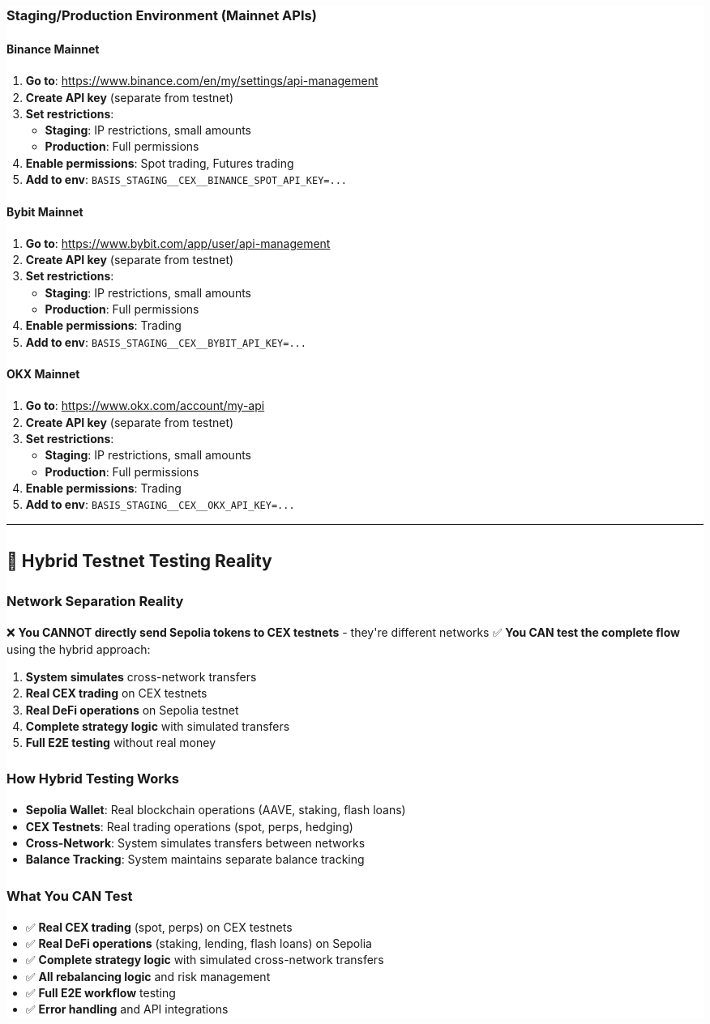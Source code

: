 ### **Staging/Production Environment (Mainnet APIs)**

#### **Binance Mainnet**
1. **Go to**: https://www.binance.com/en/my/settings/api-management
2. **Create API key** (separate from testnet)
3. **Set restrictions**:
   - **Staging**: IP restrictions, small amounts
   - **Production**: Full permissions
4. **Enable permissions**: Spot trading, Futures trading
5. **Add to env**: `BASIS_STAGING__CEX__BINANCE_SPOT_API_KEY=...`

#### **Bybit Mainnet**
1. **Go to**: https://www.bybit.com/app/user/api-management
2. **Create API key** (separate from testnet)
3. **Set restrictions**:
   - **Staging**: IP restrictions, small amounts
   - **Production**: Full permissions
4. **Enable permissions**: Trading
5. **Add to env**: `BASIS_STAGING__CEX__BYBIT_API_KEY=...`

#### **OKX Mainnet**
1. **Go to**: https://www.okx.com/account/my-api
2. **Create API key** (separate from testnet)
3. **Set restrictions**:
   - **Staging**: IP restrictions, small amounts
   - **Production**: Full permissions
4. **Enable permissions**: Trading
5. **Add to env**: `BASIS_STAGING__CEX__OKX_API_KEY=...`

---

## 🔄 **Hybrid Testnet Testing Reality**

### **Network Separation Reality**
❌ **You CANNOT directly send Sepolia tokens to CEX testnets** - they're different networks
✅ **You CAN test the complete flow** using the hybrid approach:

1. **System simulates** cross-network transfers
2. **Real CEX trading** on CEX testnets
3. **Real DeFi operations** on Sepolia testnet
4. **Complete strategy logic** with simulated transfers
5. **Full E2E testing** without real money

### **How Hybrid Testing Works**
- **Sepolia Wallet**: Real blockchain operations (AAVE, staking, flash loans)
- **CEX Testnets**: Real trading operations (spot, perps, hedging)
- **Cross-Network**: System simulates transfers between networks
- **Balance Tracking**: System maintains separate balance tracking

### **What You CAN Test**
- ✅ **Real CEX trading** (spot, perps) on CEX testnets
- ✅ **Real DeFi operations** (staking, lending, flash loans) on Sepolia
- ✅ **Complete strategy logic** with simulated cross-network transfers
- ✅ **All rebalancing logic** and risk management
- ✅ **Full E2E workflow** testing
- ✅ **Error handling** and API integrations
